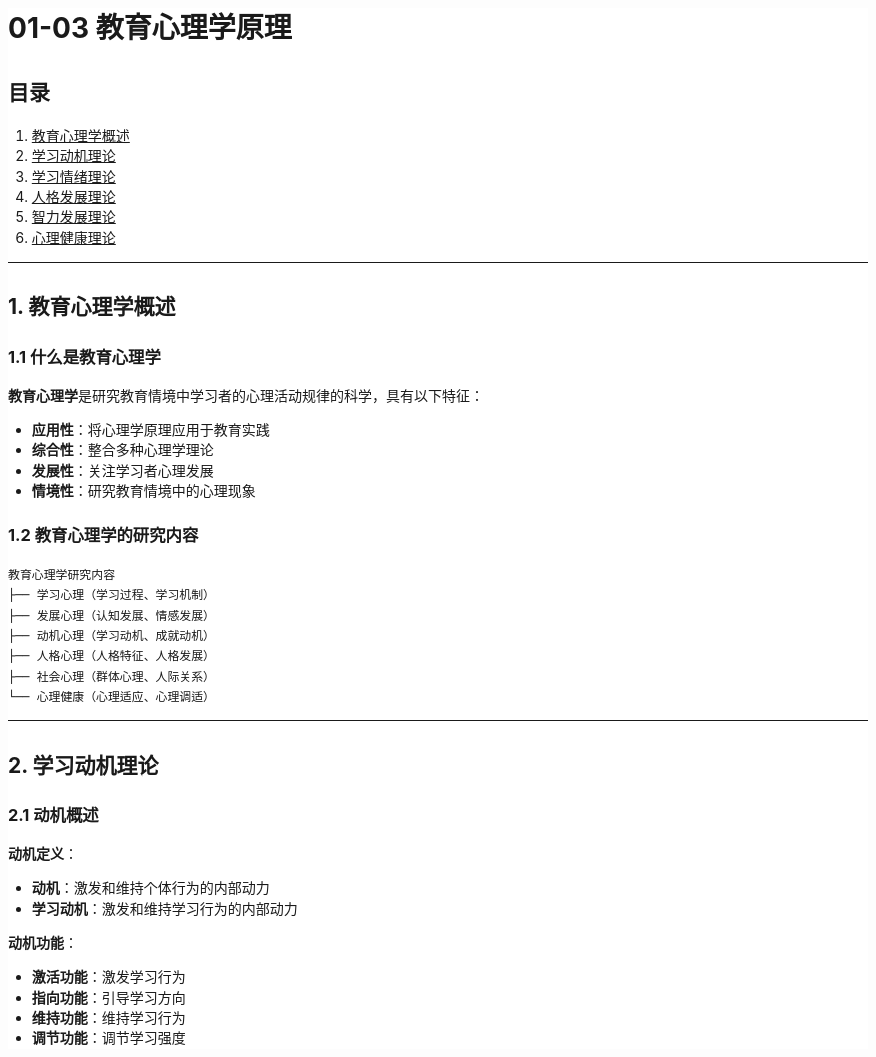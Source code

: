 # 01-03 教育心理学原理

## 目录

1. [教育心理学概述](#1-教育心理学概述)
2. [学习动机理论](#2-学习动机理论)
3. [学习情绪理论](#3-学习情绪理论)
4. [人格发展理论](#4-人格发展理论)
5. [智力发展理论](#5-智力发展理论)
6. [心理健康理论](#6-心理健康理论)

---

## 1. 教育心理学概述

### 1.1 什么是教育心理学

**教育心理学**是研究教育情境中学习者的心理活动规律的科学，具有以下特征：

- **应用性**：将心理学原理应用于教育实践
- **综合性**：整合多种心理学理论
- **发展性**：关注学习者心理发展
- **情境性**：研究教育情境中的心理现象

### 1.2 教育心理学的研究内容

```text
教育心理学研究内容
├── 学习心理（学习过程、学习机制）
├── 发展心理（认知发展、情感发展）
├── 动机心理（学习动机、成就动机）
├── 人格心理（人格特征、人格发展）
├── 社会心理（群体心理、人际关系）
└── 心理健康（心理适应、心理调适）
```

---

## 2. 学习动机理论

### 2.1 动机概述

**动机定义**：

- **动机**：激发和维持个体行为的内部动力
- **学习动机**：激发和维持学习行为的内部动力

**动机功能**：

- **激活功能**：激发学习行为
- **指向功能**：引导学习方向
- **维持功能**：维持学习行为
- **调节功能**：调节学习强度

